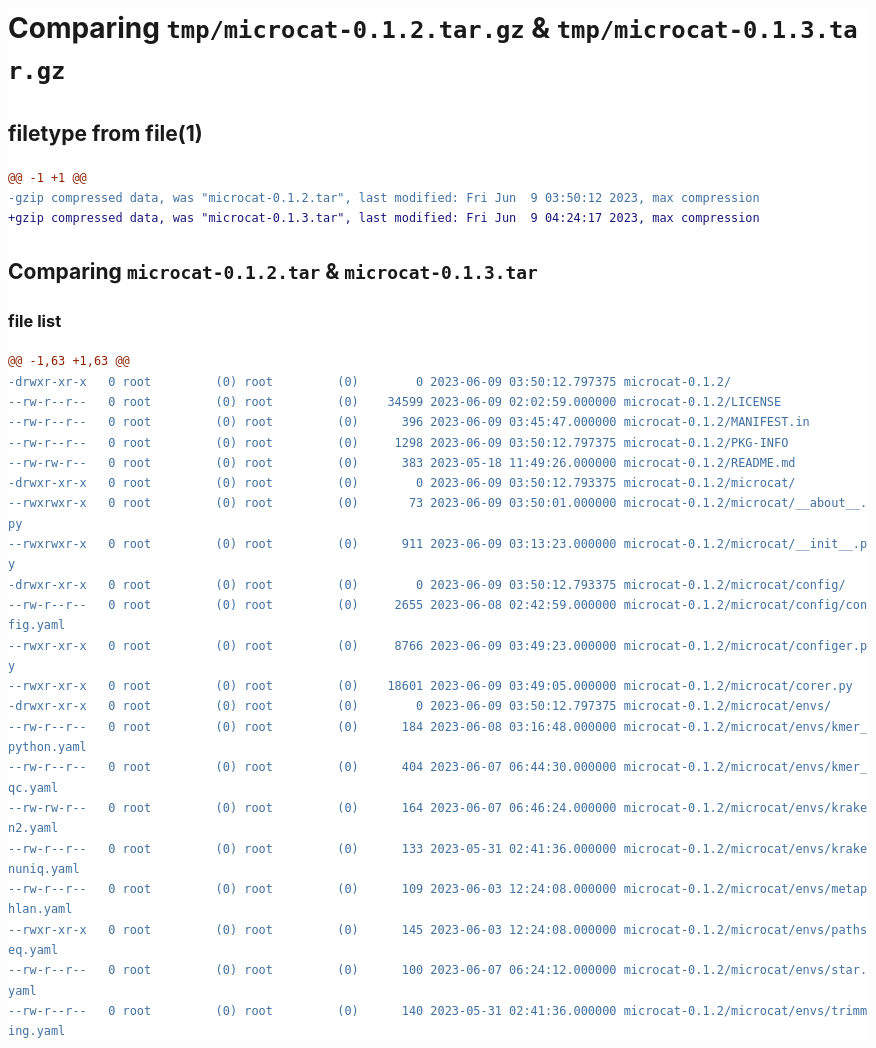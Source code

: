 # Comparing `tmp/microcat-0.1.2.tar.gz` & `tmp/microcat-0.1.3.tar.gz`

## filetype from file(1)

```diff
@@ -1 +1 @@
-gzip compressed data, was "microcat-0.1.2.tar", last modified: Fri Jun  9 03:50:12 2023, max compression
+gzip compressed data, was "microcat-0.1.3.tar", last modified: Fri Jun  9 04:24:17 2023, max compression
```

## Comparing `microcat-0.1.2.tar` & `microcat-0.1.3.tar`

### file list

```diff
@@ -1,63 +1,63 @@
-drwxr-xr-x   0 root         (0) root         (0)        0 2023-06-09 03:50:12.797375 microcat-0.1.2/
--rw-r--r--   0 root         (0) root         (0)    34599 2023-06-09 02:02:59.000000 microcat-0.1.2/LICENSE
--rw-r--r--   0 root         (0) root         (0)      396 2023-06-09 03:45:47.000000 microcat-0.1.2/MANIFEST.in
--rw-r--r--   0 root         (0) root         (0)     1298 2023-06-09 03:50:12.797375 microcat-0.1.2/PKG-INFO
--rw-rw-r--   0 root         (0) root         (0)      383 2023-05-18 11:49:26.000000 microcat-0.1.2/README.md
-drwxr-xr-x   0 root         (0) root         (0)        0 2023-06-09 03:50:12.793375 microcat-0.1.2/microcat/
--rwxrwxr-x   0 root         (0) root         (0)       73 2023-06-09 03:50:01.000000 microcat-0.1.2/microcat/__about__.py
--rwxrwxr-x   0 root         (0) root         (0)      911 2023-06-09 03:13:23.000000 microcat-0.1.2/microcat/__init__.py
-drwxr-xr-x   0 root         (0) root         (0)        0 2023-06-09 03:50:12.793375 microcat-0.1.2/microcat/config/
--rw-r--r--   0 root         (0) root         (0)     2655 2023-06-08 02:42:59.000000 microcat-0.1.2/microcat/config/config.yaml
--rwxr-xr-x   0 root         (0) root         (0)     8766 2023-06-09 03:49:23.000000 microcat-0.1.2/microcat/configer.py
--rwxr-xr-x   0 root         (0) root         (0)    18601 2023-06-09 03:49:05.000000 microcat-0.1.2/microcat/corer.py
-drwxr-xr-x   0 root         (0) root         (0)        0 2023-06-09 03:50:12.797375 microcat-0.1.2/microcat/envs/
--rw-r--r--   0 root         (0) root         (0)      184 2023-06-08 03:16:48.000000 microcat-0.1.2/microcat/envs/kmer_python.yaml
--rw-r--r--   0 root         (0) root         (0)      404 2023-06-07 06:44:30.000000 microcat-0.1.2/microcat/envs/kmer_qc.yaml
--rw-rw-r--   0 root         (0) root         (0)      164 2023-06-07 06:46:24.000000 microcat-0.1.2/microcat/envs/kraken2.yaml
--rw-r--r--   0 root         (0) root         (0)      133 2023-05-31 02:41:36.000000 microcat-0.1.2/microcat/envs/krakenuniq.yaml
--rw-r--r--   0 root         (0) root         (0)      109 2023-06-03 12:24:08.000000 microcat-0.1.2/microcat/envs/metaphlan.yaml
--rwxr-xr-x   0 root         (0) root         (0)      145 2023-06-03 12:24:08.000000 microcat-0.1.2/microcat/envs/pathseq.yaml
--rw-r--r--   0 root         (0) root         (0)      100 2023-06-07 06:24:12.000000 microcat-0.1.2/microcat/envs/star.yaml
--rw-r--r--   0 root         (0) root         (0)      140 2023-05-31 02:41:36.000000 microcat-0.1.2/microcat/envs/trimming.yaml
```